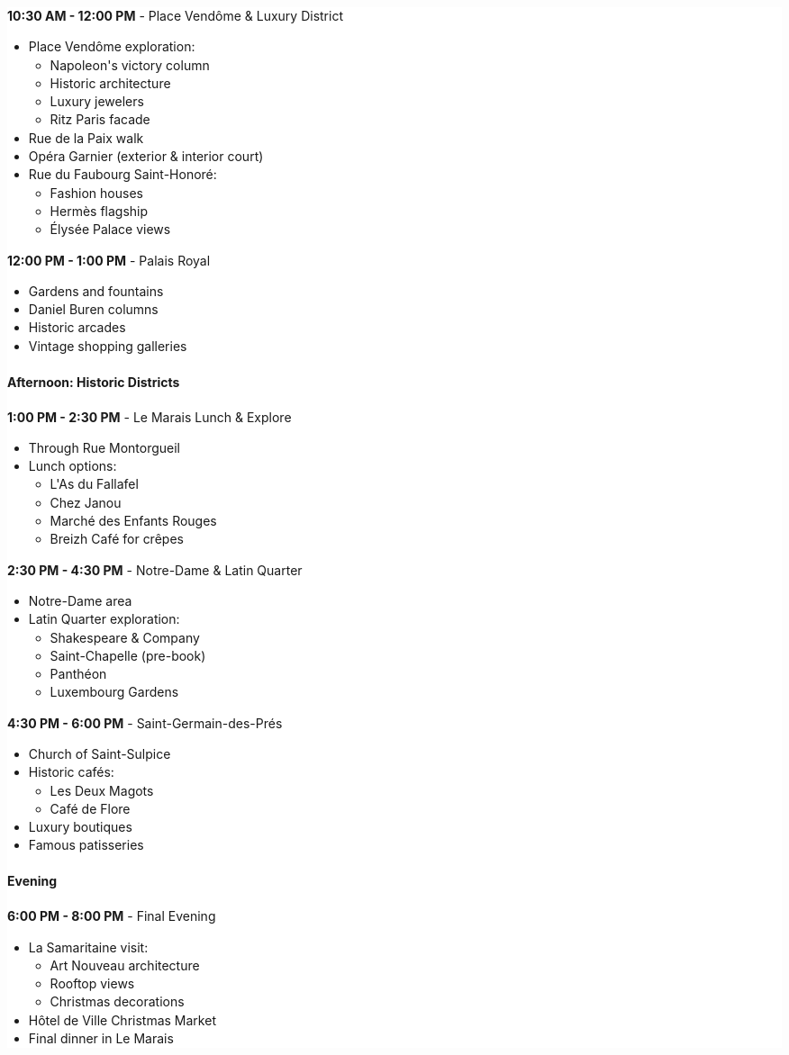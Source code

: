 **10:30 AM - 12:00 PM** - Place Vendôme & Luxury District
- Place Vendôme exploration:
  * Napoleon's victory column
  * Historic architecture
  * Luxury jewelers
  * Ritz Paris facade
- Rue de la Paix walk
- Opéra Garnier (exterior & interior court)
- Rue du Faubourg Saint-Honoré:
  * Fashion houses
  * Hermès flagship
  * Élysée Palace views

**12:00 PM - 1:00 PM** - Palais Royal
- Gardens and fountains
- Daniel Buren columns
- Historic arcades
- Vintage shopping galleries

#### Afternoon: Historic Districts
**1:00 PM - 2:30 PM** - Le Marais Lunch & Explore
- Through Rue Montorgueil
- Lunch options:
  * L'As du Fallafel
  * Chez Janou
  * Marché des Enfants Rouges
  * Breizh Café for crêpes

**2:30 PM - 4:30 PM** - Notre-Dame & Latin Quarter
- Notre-Dame area
- Latin Quarter exploration:
  * Shakespeare & Company
  * Saint-Chapelle (pre-book)
  * Panthéon
  * Luxembourg Gardens

**4:30 PM - 6:00 PM** - Saint-Germain-des-Prés
- Church of Saint-Sulpice
- Historic cafés:
  * Les Deux Magots
  * Café de Flore
- Luxury boutiques
- Famous patisseries

#### Evening
**6:00 PM - 8:00 PM** - Final Evening
- La Samaritaine visit:
  * Art Nouveau architecture
  * Rooftop views
  * Christmas decorations
- Hôtel de Ville Christmas Market
- Final dinner in Le Marais
